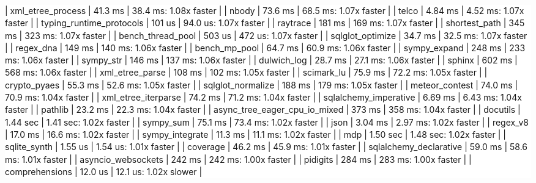 | xml_etree_process                | 41.3 ms                                                | 38.4 ms: 1.08x faster                                                  |
| nbody                            | 73.6 ms                                                | 68.5 ms: 1.07x faster                                                  |
| telco                            | 4.84 ms                                                | 4.52 ms: 1.07x faster                                                  |
| typing_runtime_protocols         | 101 us                                                 | 94.0 us: 1.07x faster                                                  |
| raytrace                         | 181 ms                                                 | 169 ms: 1.07x faster                                                   |
| shortest_path                    | 345 ms                                                 | 323 ms: 1.07x faster                                                   |
| bench_thread_pool                | 503 us                                                 | 472 us: 1.07x faster                                                   |
| sqlglot_optimize                 | 34.7 ms                                                | 32.5 ms: 1.07x faster                                                  |
| regex_dna                        | 149 ms                                                 | 140 ms: 1.06x faster                                                   |
| bench_mp_pool                    | 64.7 ms                                                | 60.9 ms: 1.06x faster                                                  |
| sympy_expand                     | 248 ms                                                 | 233 ms: 1.06x faster                                                   |
| sympy_str                        | 146 ms                                                 | 137 ms: 1.06x faster                                                   |
| dulwich_log                      | 28.7 ms                                                | 27.1 ms: 1.06x faster                                                  |
| sphinx                           | 602 ms                                                 | 568 ms: 1.06x faster                                                   |
| xml_etree_parse                  | 108 ms                                                 | 102 ms: 1.05x faster                                                   |
| scimark_lu                       | 75.9 ms                                                | 72.2 ms: 1.05x faster                                                  |
| crypto_pyaes                     | 55.3 ms                                                | 52.6 ms: 1.05x faster                                                  |
| sqlglot_normalize                | 188 ms                                                 | 179 ms: 1.05x faster                                                   |
| meteor_contest                   | 74.0 ms                                                | 70.9 ms: 1.04x faster                                                  |
| xml_etree_iterparse              | 74.2 ms                                                | 71.2 ms: 1.04x faster                                                  |
| sqlalchemy_imperative            | 6.69 ms                                                | 6.43 ms: 1.04x faster                                                  |
| pathlib                          | 23.2 ms                                                | 22.3 ms: 1.04x faster                                                  |
| async_tree_eager_cpu_io_mixed    | 373 ms                                                 | 358 ms: 1.04x faster                                                   |
| docutils                         | 1.44 sec                                               | 1.41 sec: 1.02x faster                                                 |
| sympy_sum                        | 75.1 ms                                                | 73.4 ms: 1.02x faster                                                  |
| json                             | 3.04 ms                                                | 2.97 ms: 1.02x faster                                                  |
| regex_v8                         | 17.0 ms                                                | 16.6 ms: 1.02x faster                                                  |
| sympy_integrate                  | 11.3 ms                                                | 11.1 ms: 1.02x faster                                                  |
| mdp                              | 1.50 sec                                               | 1.48 sec: 1.02x faster                                                 |
| sqlite_synth                     | 1.55 us                                                | 1.54 us: 1.01x faster                                                  |
| coverage                         | 46.2 ms                                                | 45.9 ms: 1.01x faster                                                  |
| sqlalchemy_declarative           | 59.0 ms                                                | 58.6 ms: 1.01x faster                                                  |
| asyncio_websockets               | 242 ms                                                 | 242 ms: 1.00x faster                                                   |
| pidigits                         | 284 ms                                                 | 283 ms: 1.00x faster                                                   |
| comprehensions                   | 12.0 us                                                | 12.1 us: 1.02x slower                                                  |